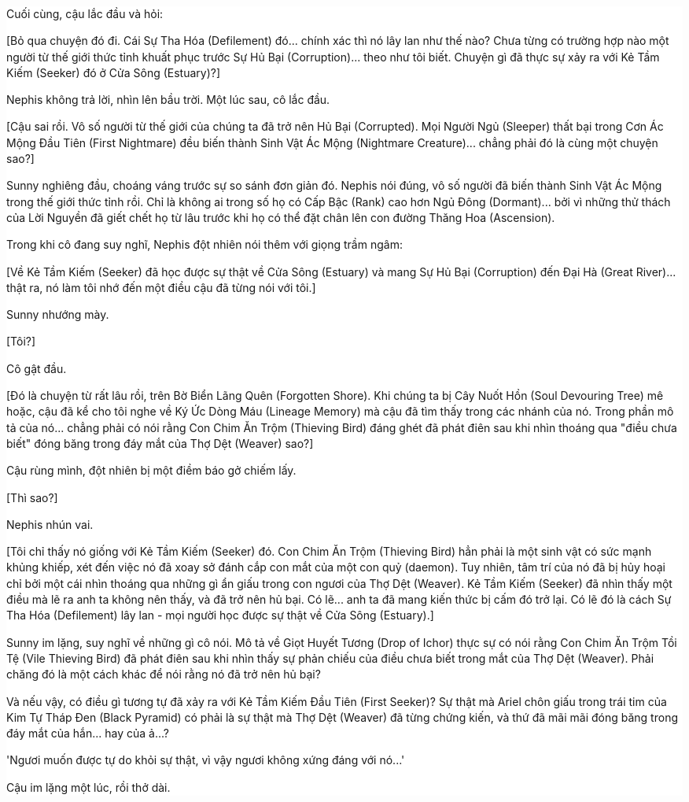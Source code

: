 Cuối cùng, cậu lắc đầu và hỏi:

[Bỏ qua chuyện đó đi. Cái Sự Tha Hóa (Defilement) đó... chính xác thì nó lây lan như thế nào? Chưa từng có trường hợp nào một người từ thế giới thức tỉnh khuất phục trước Sự Hủ Bại (Corruption)... theo như tôi biết. Chuyện gì đã thực sự xảy ra với Kẻ Tầm Kiếm (Seeker) đó ở Cửa Sông (Estuary)?]

Nephis không trả lời, nhìn lên bầu trời. Một lúc sau, cô lắc đầu.

[Cậu sai rồi. Vô số người từ thế giới của chúng ta đã trở nên Hủ Bại (Corrupted). Mọi Người Ngủ (Sleeper) thất bại trong Cơn Ác Mộng Đầu Tiên (First Nightmare) đều biến thành Sinh Vật Ác Mộng (Nightmare Creature)... chẳng phải đó là cùng một chuyện sao?]

Sunny nghiêng đầu, choáng váng trước sự so sánh đơn giản đó. Nephis nói đúng, vô số người đã biến thành Sinh Vật Ác Mộng trong thế giới thức tỉnh rồi. Chỉ là không ai trong số họ có Cấp Bậc (Rank) cao hơn Ngủ Đông (Dormant)... bởi vì những thử thách của Lời Nguyền đã giết chết họ từ lâu trước khi họ có thể đặt chân lên con đường Thăng Hoa (Ascension).

Trong khi cô đang suy nghĩ, Nephis đột nhiên nói thêm với giọng trầm ngâm:

[Về Kẻ Tầm Kiếm (Seeker) đã học được sự thật về Cửa Sông (Estuary) và mang Sự Hủ Bại (Corruption) đến Đại Hà (Great River)... thật ra, nó làm tôi nhớ đến một điều cậu đã từng nói với tôi.]

Sunny nhướng mày.

[Tôi?]

Cô gật đầu.

[Đó là chuyện từ rất lâu rồi, trên Bờ Biển Lãng Quên (Forgotten Shore). Khi chúng ta bị Cây Nuốt Hồn (Soul Devouring Tree) mê hoặc, cậu đã kể cho tôi nghe về Ký Ức Dòng Máu (Lineage Memory) mà cậu đã tìm thấy trong các nhánh của nó. Trong phần mô tả của nó... chẳng phải có nói rằng Con Chim Ăn Trộm (Thieving Bird) đáng ghét đã phát điên sau khi nhìn thoáng qua "điều chưa biết" đóng băng trong đáy mắt của Thợ Dệt (Weaver) sao?]

Cậu rùng mình, đột nhiên bị một điềm báo gở chiếm lấy.

[Thì sao?]

Nephis nhún vai.

[Tôi chỉ thấy nó giống với Kẻ Tầm Kiếm (Seeker) đó. Con Chim Ăn Trộm (Thieving Bird) hẳn phải là một sinh vật có sức mạnh khủng khiếp, xét đến việc nó đã xoay sở đánh cắp con mắt của một con quỷ (daemon). Tuy nhiên, tâm trí của nó đã bị hủy hoại chỉ bởi một cái nhìn thoáng qua những gì ẩn giấu trong con ngươi của Thợ Dệt (Weaver). Kẻ Tầm Kiếm (Seeker) đã nhìn thấy một điều mà lẽ ra anh ta không nên thấy, và đã trở nên hủ bại. Có lẽ... anh ta đã mang kiến thức bị cấm đó trở lại. Có lẽ đó là cách Sự Tha Hóa (Defilement) lây lan - mọi người học được sự thật về Cửa Sông (Estuary).]

Sunny im lặng, suy nghĩ về những gì cô nói. Mô tả về Giọt Huyết Tương (Drop of Ichor) thực sự có nói rằng Con Chim Ăn Trộm Tồi Tệ (Vile Thieving Bird) đã phát điên sau khi nhìn thấy sự phản chiếu của điều chưa biết trong mắt của Thợ Dệt (Weaver). Phải chăng đó là một cách khác để nói rằng nó đã trở nên hủ bại?

Và nếu vậy, có điều gì tương tự đã xảy ra với Kẻ Tầm Kiếm Đầu Tiên (First Seeker)? Sự thật mà Ariel chôn giấu trong trái tim của Kim Tự Tháp Đen (Black Pyramid) có phải là sự thật mà Thợ Dệt (Weaver) đã từng chứng kiến, và thứ đã mãi mãi đóng băng trong đáy mắt của hắn... hay của ả...?

'Ngươi muốn được tự do khỏi sự thật, vì vậy ngươi không xứng đáng với nó...'

Cậu im lặng một lúc, rồi thở dài.
